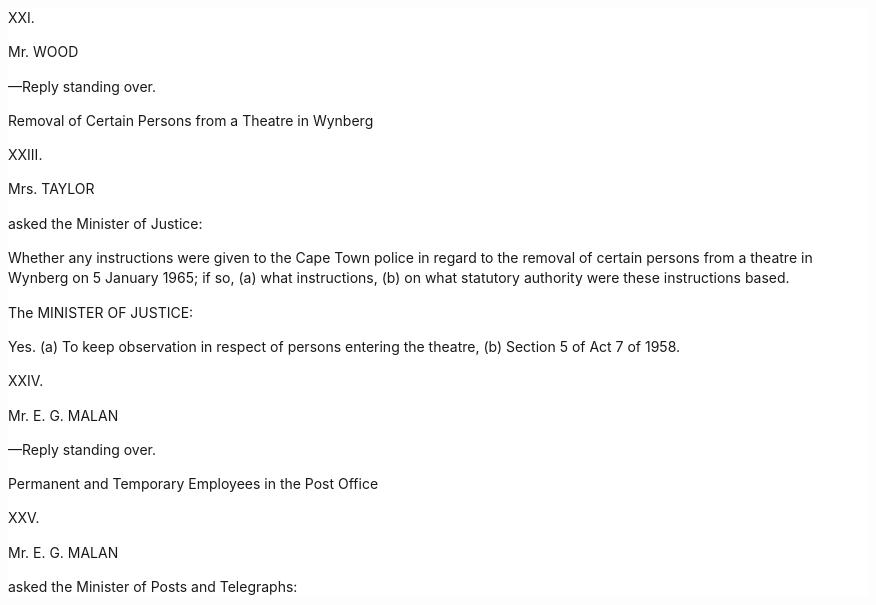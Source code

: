 <question by="#wood">

<num>XXI.</num>

<from>Mr. WOOD</from>

<p>&#x2014;Reply standing over.</p>

</question>

</writtenStatements>

<writtenStatements>

<heading>Removal of Certain Persons from a Theatre in Wynberg</heading>

<question by="#taylor" to="#minister_of_justice">

<num>XXIII.</num>

<from>Mrs. TAYLOR</from>

<p>asked the Minister of Justice:</p>

<p><span class="col_265-266" refersTo="page_0147"/>Whether any instructions were given to the Cape Town police in regard to the removal of certain persons from a theatre in Wynberg on 5 January 1965; if so, (a) what instructions, (b) on what statutory authority were these instructions based.</p>

</question>

<answer by="#minister_of_justice" to="#taylor">

<from>The MINISTER OF JUSTICE:</from>

<p>Yes. (a) To keep observation in respect of persons entering the theatre, (b) Section 5 of Act 7 of 1958.</p>

</answer>

<question by="#malan" to="#minister">

<num>XXIV.</num>

<from>Mr. E. G. MALAN</from>

<p>&#x2014;Reply standing over.</p>

</question>

</writtenStatements>

<writtenStatements>

<heading>Permanent and Temporary Employees in the Post Office</heading>

<question by="#malan" to="#minister_of_posts_and_telegraphs">

<num>XXV.</num>

<from>Mr. E. G. MALAN</from>

<p>asked the Minister of Posts and Telegraphs:</p>

<ol>
